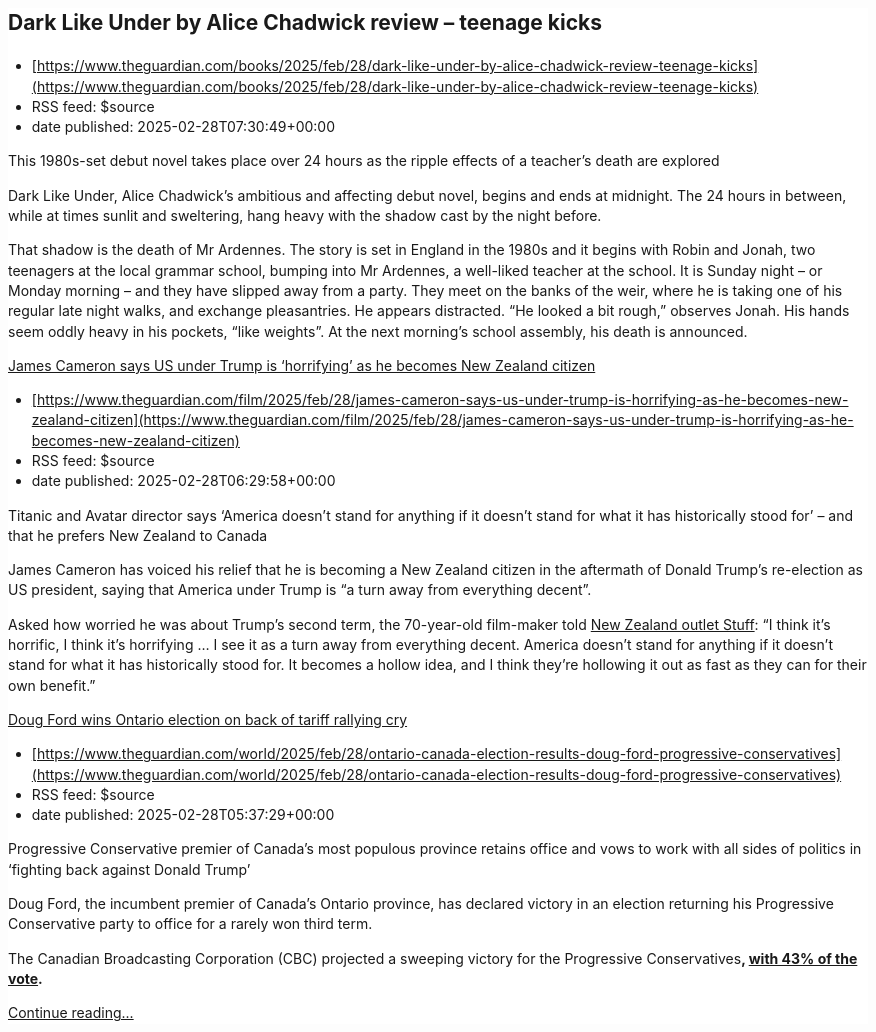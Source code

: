 ## Dark Like Under by Alice Chadwick review – teenage kicks
 - [https://www.theguardian.com/books/2025/feb/28/dark-like-under-by-alice-chadwick-review-teenage-kicks](https://www.theguardian.com/books/2025/feb/28/dark-like-under-by-alice-chadwick-review-teenage-kicks)
 - RSS feed: $source
 - date published: 2025-02-28T07:30:49+00:00

<p>This 1980s-set debut novel takes place over 24 hours as the ripple effects of a teacher’s death are explored</p><p>Dark Like Under, Alice Chadwick’s ambitious and affecting debut novel, begins and ends at midnight. The 24 hours in&nbsp;between, while at times sunlit and sweltering, hang heavy with the shadow cast by the night before.</p><p>That shadow is the death of Mr Ardennes. The story is set in England in the 1980s and it begins with Robin and Jonah, two teenagers at the local grammar school, bumping into Mr Ardennes, a well-liked teacher at the school. It is Sunday night – or Monday morning – and they have slipped away from a party. They meet on the banks of the weir, where he is taking one of his regular late night walks, and exchange pleasantries. He appears distracted. “He looked a bit rough,” observes Jonah. His hands seem oddly heavy in his pockets, “like weights”. At the next morning’s school assembly, his death is announced.</p> <a href="https://www.theguardian.com/bo

## James Cameron says US under Trump is ‘horrifying’ as he becomes New Zealand citizen
 - [https://www.theguardian.com/film/2025/feb/28/james-cameron-says-us-under-trump-is-horrifying-as-he-becomes-new-zealand-citizen](https://www.theguardian.com/film/2025/feb/28/james-cameron-says-us-under-trump-is-horrifying-as-he-becomes-new-zealand-citizen)
 - RSS feed: $source
 - date published: 2025-02-28T06:29:58+00:00

<p>Titanic and Avatar director says ‘America doesn’t stand for anything if it doesn’t stand for what it has historically stood for’ – and that he prefers New Zealand to Canada</p><p>James Cameron has voiced his relief that he is becoming a New Zealand citizen in the aftermath of Donald Trump’s re-election as US president, saying that America under Trump is “a turn away from everything decent”.</p><p>Asked how worried he was about Trump’s second term, the 70-year-old film-maker told <a href="https://www.stuff.co.nz/culture/360589567/why-legendary-film-maker-james-cameron-loves-wellington-not-donald-trump">New Zealand outlet Stuff</a>: “I think it’s horrific, I think it’s horrifying … I see it as a turn away from everything decent. America doesn’t stand for anything if it doesn’t stand for what it has historically stood for. It becomes a hollow idea, and I think they’re hollowing it out as fast as they can for their own benefit.”</p> <a href="https://www.theguardian.com/film/2025/feb/2

## Doug Ford wins Ontario election on back of tariff rallying cry
 - [https://www.theguardian.com/world/2025/feb/28/ontario-canada-election-results-doug-ford-progressive-conservatives](https://www.theguardian.com/world/2025/feb/28/ontario-canada-election-results-doug-ford-progressive-conservatives)
 - RSS feed: $source
 - date published: 2025-02-28T05:37:29+00:00

<p>Progressive Conservative premier of Canada’s most populous province retains office and vows to work with all sides of politics in ‘fighting back against Donald Trump’</p><p>Doug Ford, the incumbent premier of Canada’s Ontario province, has declared victory in an election returning his Progressive Conservative party to office for a rarely won third term.</p><p>The Canadian Broadcasting Corporation (CBC) projected a sweeping victory for the Progressive Conservatives<strong>, <a href="https://newsinteractives.cbc.ca/elections/ontario/2025/results/">with 43% of the vote</a>.</strong></p> <a href="https://www.theguardian.com/world/2025/feb/28/ontario-canada-election-results-doug-ford-progressive-conservatives">Continue reading...</a>
